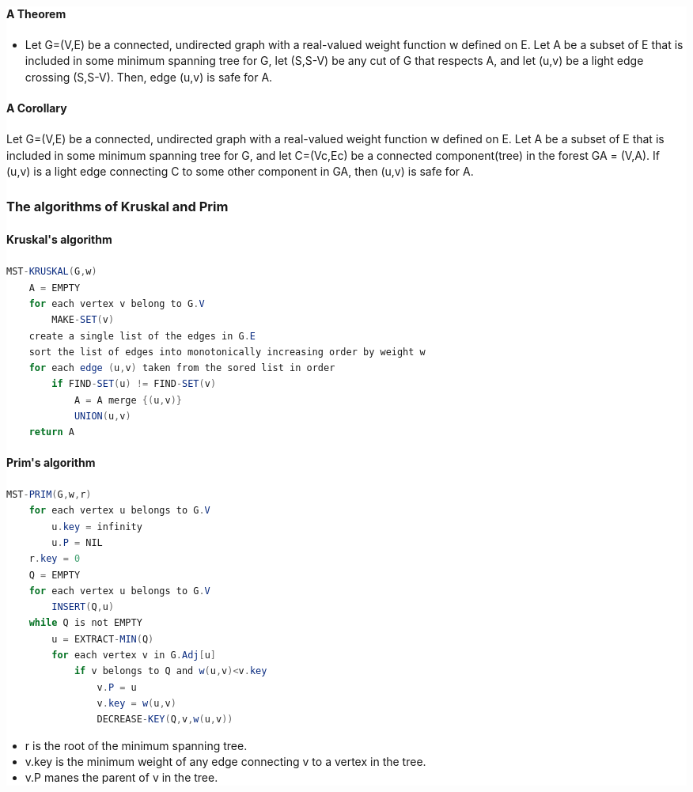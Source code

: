 #### A Theorem

* Let G=(V,E) be a connected, undirected graph with a real-valued weight function w defined on E. Let A be a subset of E that is included in some minimum spanning tree for G, let (S,S-V) be any cut of G that respects A, and let (u,v) be a light edge crossing (S,S-V). Then, edge (u,v) is safe for A.

#### A Corollary

Let G=(V,E) be a connected, undirected graph with a real-valued weight function w defined on E. Let A be a subset of E that is included in some minimum spanning tree for G, and let C=(Vc,Ec) be a connected component(tree) in the forest GA = (V,A). If (u,v) is a light edge connecting C to some other component in GA, then (u,v) is safe for A.

### The algorithms of Kruskal and Prim

#### Kruskal's algorithm

```java
MST-KRUSKAL(G,w)
    A = EMPTY
    for each vertex v belong to G.V
        MAKE-SET(v)
    create a single list of the edges in G.E
    sort the list of edges into monotonically increasing order by weight w
    for each edge (u,v) taken from the sored list in order
        if FIND-SET(u) != FIND-SET(v)
            A = A merge {(u,v)}
            UNION(u,v)
    return A
```

#### Prim's algorithm

```java
MST-PRIM(G,w,r)
    for each vertex u belongs to G.V
        u.key = infinity
        u.P = NIL
    r.key = 0
    Q = EMPTY
    for each vertex u belongs to G.V
        INSERT(Q,u)
    while Q is not EMPTY
        u = EXTRACT-MIN(Q)
        for each vertex v in G.Adj[u]
            if v belongs to Q and w(u,v)<v.key
                v.P = u
                v.key = w(u,v)
                DECREASE-KEY(Q,v,w(u,v))
```

* r is the root of the minimum spanning tree.
* v.key is the minimum weight of any edge connecting v to a vertex in the tree.
* v.P manes the parent of v in the tree.
